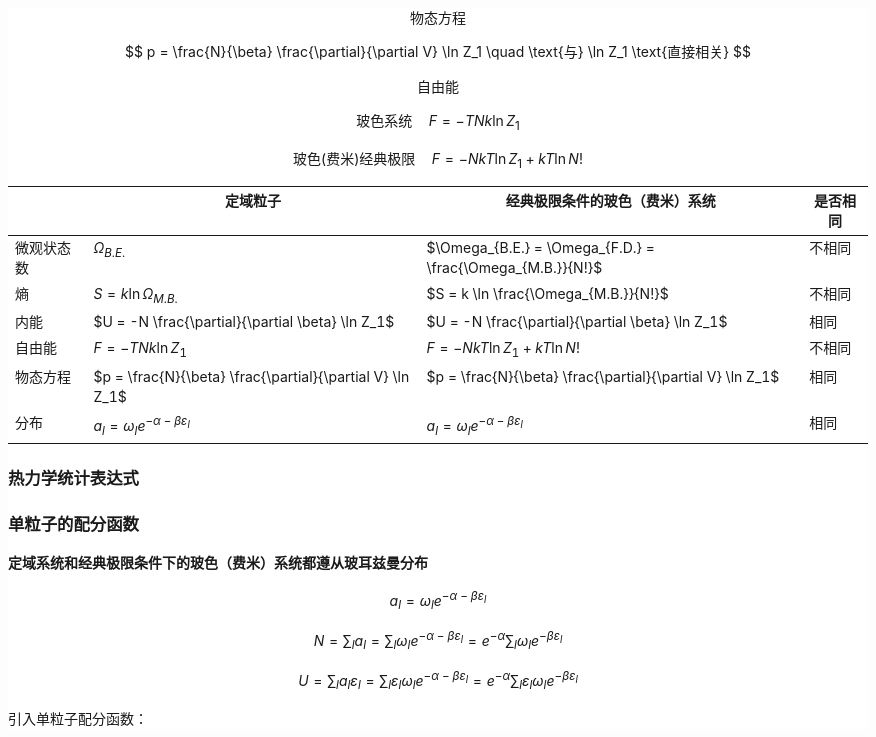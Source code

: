 $$
\text{物态方程}
$$

$$
p = \frac{N}{\beta} \frac{\partial}{\partial V} \ln Z_1 \quad \text{与} \ln Z_1 \text{直接相关}
$$

$$
\text{自由能}
$$

$$
\text{玻色系统} \quad F = -TNk \ln Z_1
$$

$$
\text{玻色(费米)经典极限} \quad F = -NkT \ln Z_1 + kT \ln N!
$$

|  | 定域粒子 | 经典极限条件的玻色（费米）系统 | 是否相同 |
| --- | --- | --- | --- |
| 微观状态数 | $\Omega_{B.E.}$ | $\Omega_{B.E.} = \Omega_{F.D.} = \frac{\Omega_{M.B.}}{N!}$ | 不相同 |
| 熵 | $S = k \ln \Omega_{M.B.}$ | $S = k \ln \frac{\Omega_{M.B.}}{N!}$ | 不相同 |
| 内能 | $U = -N \frac{\partial}{\partial \beta} \ln Z_1$ | $U = -N \frac{\partial}{\partial \beta} \ln Z_1$ | 相同 |
| 自由能 | $F = -TNk \ln Z_1$ | $F = -NkT \ln Z_1 + kT \ln N!$ | 不相同 |
| 物态方程 | $p = \frac{N}{\beta} \frac{\partial}{\partial V} \ln Z_1$ | $p = \frac{N}{\beta} \frac{\partial}{\partial V} \ln Z_1$ | 相同 |
| 分布 | $a_l = \omega_l e^{-\alpha - \beta \varepsilon_l}$ | $a_l = \omega_l e^{-\alpha - \beta \varepsilon_l}$ | 相同 |

### 热力学统计表达式

### 单粒子的配分函数

**定域系统和经典极限条件下的玻色（费米）系统都遵从玻耳兹曼分布**

$$
a_l = \omega_l e^{-\alpha - \beta \varepsilon_l}
$$

$$
N = \sum_{l} a_l = \sum_{l} \omega_l e^{-\alpha - \beta \varepsilon_l} = e^{-\alpha} \sum_{l} \omega_l e^{-\beta \varepsilon_l}
$$

$$
U = \sum_{l} a_l \varepsilon_l = \sum_{l} \varepsilon_l \omega_l e^{-\alpha - \beta \varepsilon_l} = e^{-\alpha} \sum_{l} \varepsilon_l \omega_l e^{-\beta \varepsilon_l}
$$

引入单粒子配分函数：
